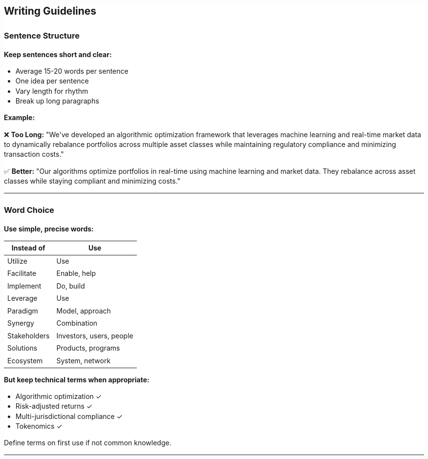 
## Writing Guidelines

### Sentence Structure

**Keep sentences short and clear:**
- Average 15-20 words per sentence
- One idea per sentence
- Vary length for rhythm
- Break up long paragraphs

**Example:**

❌ **Too Long:**
"We've developed an algorithmic optimization framework that leverages machine learning and real-time market data to dynamically rebalance portfolios across multiple asset classes while maintaining regulatory compliance and minimizing transaction costs."

✅ **Better:**
"Our algorithms optimize portfolios in real-time using machine learning and market data. They rebalance across asset classes while staying compliant and minimizing costs."

---

### Word Choice

**Use simple, precise words:**

| Instead of | Use |
|------------|-----|
| Utilize | Use |
| Facilitate | Enable, help |
| Implement | Do, build |
| Leverage | Use |
| Paradigm | Model, approach |
| Synergy | Combination |
| Stakeholders | Investors, users, people |
| Solutions | Products, programs |
| Ecosystem | System, network |

**But keep technical terms when appropriate:**
- Algorithmic optimization ✓
- Risk-adjusted returns ✓
- Multi-jurisdictional compliance ✓
- Tokenomics ✓

Define terms on first use if not common knowledge.

---